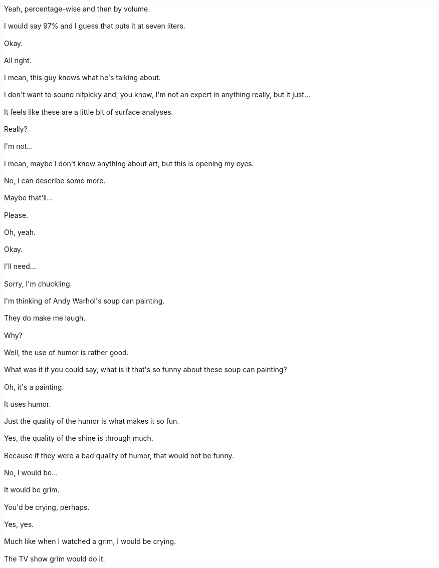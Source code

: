 Yeah, percentage-wise and then by volume.

I would say 97% and I guess that puts it at seven liters.

Okay.

All right.

I mean, this guy knows what he's talking about.

I don't want to sound nitpicky and, you know, I'm not an expert in anything really, but it just...

It feels like these are a little bit of surface analyses.

Really?

I'm not...

I mean, maybe I don't know anything about art, but this is opening my eyes.

No, I can describe some more.

Maybe that'll...

Please.

Oh, yeah.

Okay.

I'll need...

Sorry, I'm chuckling.

I'm thinking of Andy Warhol's soup can painting.

They do make me laugh.

Why?

Well, the use of humor is rather good.

What was it if you could say, what is it that's so funny about these soup can painting?

Oh, it's a painting.

It uses humor.

Just the quality of the humor is what makes it so fun.

Yes, the quality of the shine is through much.

Because if they were a bad quality of humor, that would not be funny.

No, I would be...

It would be grim.

You'd be crying, perhaps.

Yes, yes.

Much like when I watched a grim, I would be crying.

The TV show grim would do it.
